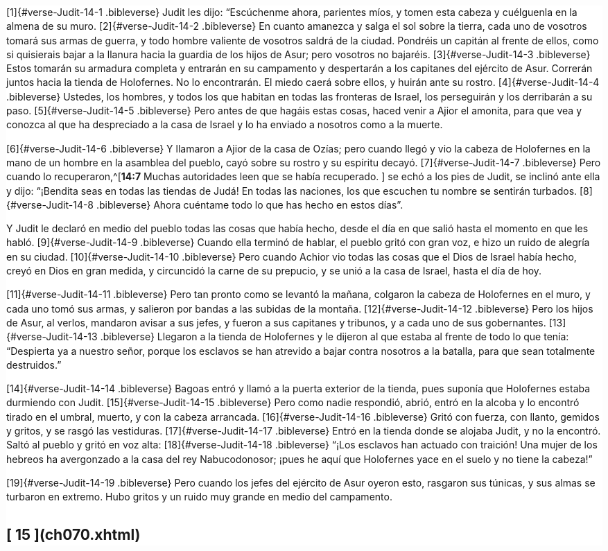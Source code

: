 [1]{#verse-Judit-14-1 .bibleverse} Judit les dijo: “Escúchenme ahora, parientes míos, y tomen esta cabeza y cuélguenla en la almena de su muro. [2]{#verse-Judit-14-2 .bibleverse} En cuanto amanezca y salga el sol sobre la tierra, cada uno de vosotros tomará sus armas de guerra, y todo hombre valiente de vosotros saldrá de la ciudad. Pondréis un capitán al frente de ellos, como si quisierais bajar a la llanura hacia la guardia de los hijos de Asur; pero vosotros no bajaréis. [3]{#verse-Judit-14-3 .bibleverse} Estos tomarán su armadura completa y entrarán en su campamento y despertarán a los capitanes del ejército de Asur. Correrán juntos hacia la tienda de Holofernes. No lo encontrarán. El miedo caerá sobre ellos, y huirán ante su rostro. [4]{#verse-Judit-14-4 .bibleverse} Ustedes, los hombres, y todos los que habitan en todas las fronteras de Israel, los perseguirán y los derribarán a su paso. [5]{#verse-Judit-14-5 .bibleverse} Pero antes de que hagáis estas cosas, haced venir a Ajior el amonita, para que vea y conozca al que ha despreciado a la casa de Israel y lo ha enviado a nosotros como a la muerte.

[6]{#verse-Judit-14-6 .bibleverse} Y llamaron a Ajior de la casa de Ozías; pero cuando llegó y vio la cabeza de Holofernes en la mano de un hombre en la asamblea del pueblo, cayó sobre su rostro y su espíritu decayó. [7]{#verse-Judit-14-7 .bibleverse} Pero cuando lo recuperaron,^[**14:7** Muchas autoridades leen que se había recuperado. ] se echó a los pies de Judit, se inclinó ante ella y dijo: “¡Bendita seas en todas las tiendas de Judá! En todas las naciones, los que escuchen tu nombre se sentirán turbados. [8]{#verse-Judit-14-8 .bibleverse} Ahora cuéntame todo lo que has hecho en estos días”.

Y Judit le declaró en medio del pueblo todas las cosas que había hecho, desde el día en que salió hasta el momento en que les habló. [9]{#verse-Judit-14-9 .bibleverse} Cuando ella terminó de hablar, el pueblo gritó con gran voz, e hizo un ruido de alegría en su ciudad. [10]{#verse-Judit-14-10 .bibleverse} Pero cuando Achior vio todas las cosas que el Dios de Israel había hecho, creyó en Dios en gran medida, y circuncidó la carne de su prepucio, y se unió a la casa de Israel, hasta el día de hoy.

[11]{#verse-Judit-14-11 .bibleverse} Pero tan pronto como se levantó la mañana, colgaron la cabeza de Holofernes en el muro, y cada uno tomó sus armas, y salieron por bandas a las subidas de la montaña. [12]{#verse-Judit-14-12 .bibleverse} Pero los hijos de Asur, al verlos, mandaron avisar a sus jefes, y fueron a sus capitanes y tribunos, y a cada uno de sus gobernantes. [13]{#verse-Judit-14-13 .bibleverse} Llegaron a la tienda de Holofernes y le dijeron al que estaba al frente de todo lo que tenía: “Despierta ya a nuestro señor, porque los esclavos se han atrevido a bajar contra nosotros a la batalla, para que sean totalmente destruidos.”

[14]{#verse-Judit-14-14 .bibleverse} Bagoas entró y llamó a la puerta exterior de la tienda, pues suponía que Holofernes estaba durmiendo con Judit. [15]{#verse-Judit-14-15 .bibleverse} Pero como nadie respondió, abrió, entró en la alcoba y lo encontró tirado en el umbral, muerto, y con la cabeza arrancada. [16]{#verse-Judit-14-16 .bibleverse} Gritó con fuerza, con llanto, gemidos y gritos, y se rasgó las vestiduras. [17]{#verse-Judit-14-17 .bibleverse} Entró en la tienda donde se alojaba Judit, y no la encontró. Saltó al pueblo y gritó en voz alta: [18]{#verse-Judit-14-18 .bibleverse} “¡Los esclavos han actuado con traición! Una mujer de los hebreos ha avergonzado a la casa del rey Nabucodonosor; ¡pues he aquí que Holofernes yace en el suelo y no tiene la cabeza!”

[19]{#verse-Judit-14-19 .bibleverse} Pero cuando los jefes del ejército de Asur oyeron esto, rasgaron sus túnicas, y sus almas se turbaron en extremo. Hubo gritos y un ruido muy grande en medio del campamento.

<h2 class="chaptertitle">[&nbsp;15&nbsp;](ch070.xhtml)<span><span id="chapter-Judit-15"></span></span></h2>
